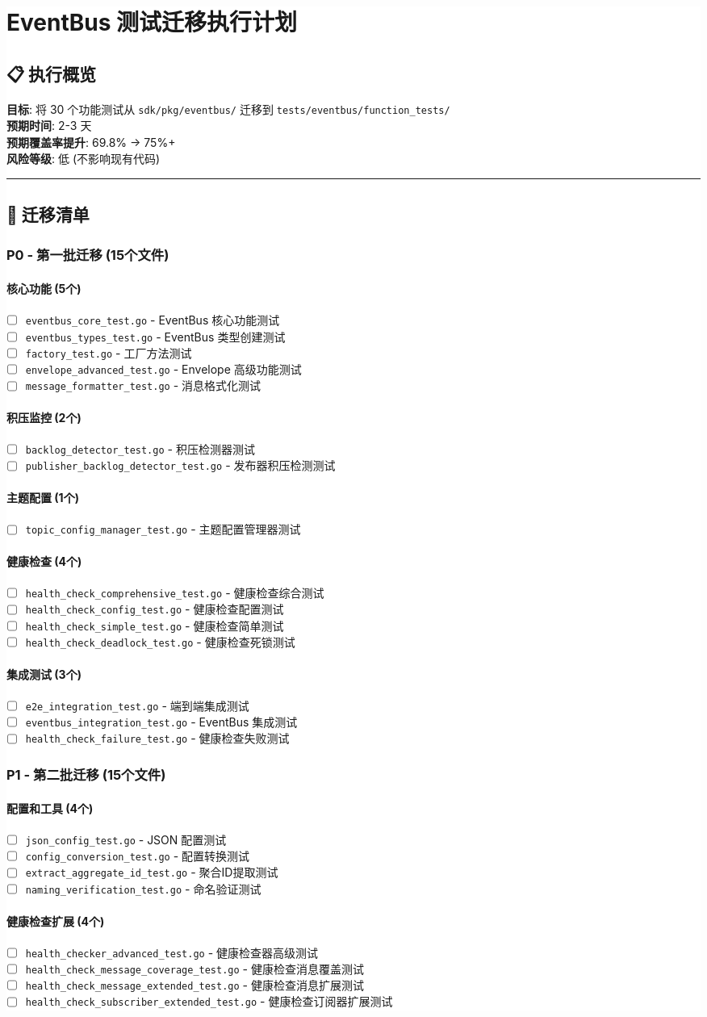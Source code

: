 # EventBus 测试迁移执行计划

## 📋 执行概览

**目标**: 将 30 个功能测试从 `sdk/pkg/eventbus/` 迁移到 `tests/eventbus/function_tests/`  
**预期时间**: 2-3 天  
**预期覆盖率提升**: 69.8% → 75%+  
**风险等级**: 低 (不影响现有代码)

---

## 🎯 迁移清单

### P0 - 第一批迁移 (15个文件)

#### 核心功能 (5个)
- [ ] `eventbus_core_test.go` - EventBus 核心功能测试
- [ ] `eventbus_types_test.go` - EventBus 类型创建测试
- [ ] `factory_test.go` - 工厂方法测试
- [ ] `envelope_advanced_test.go` - Envelope 高级功能测试
- [ ] `message_formatter_test.go` - 消息格式化测试

#### 积压监控 (2个)
- [ ] `backlog_detector_test.go` - 积压检测器测试
- [ ] `publisher_backlog_detector_test.go` - 发布器积压检测测试

#### 主题配置 (1个)
- [ ] `topic_config_manager_test.go` - 主题配置管理器测试

#### 健康检查 (4个)
- [ ] `health_check_comprehensive_test.go` - 健康检查综合测试
- [ ] `health_check_config_test.go` - 健康检查配置测试
- [ ] `health_check_simple_test.go` - 健康检查简单测试
- [ ] `health_check_deadlock_test.go` - 健康检查死锁测试

#### 集成测试 (3个)
- [ ] `e2e_integration_test.go` - 端到端集成测试
- [ ] `eventbus_integration_test.go` - EventBus 集成测试
- [ ] `health_check_failure_test.go` - 健康检查失败测试

### P1 - 第二批迁移 (15个文件)

#### 配置和工具 (4个)
- [ ] `json_config_test.go` - JSON 配置测试
- [ ] `config_conversion_test.go` - 配置转换测试
- [ ] `extract_aggregate_id_test.go` - 聚合ID提取测试
- [ ] `naming_verification_test.go` - 命名验证测试

#### 健康检查扩展 (4个)
- [ ] `health_checker_advanced_test.go` - 健康检查器高级测试
- [ ] `health_check_message_coverage_test.go` - 健康检查消息覆盖测试
- [ ] `health_check_message_extended_test.go` - 健康检查消息扩展测试
- [ ] `health_check_subscriber_extended_test.go` - 健康检查订阅器扩展测试
